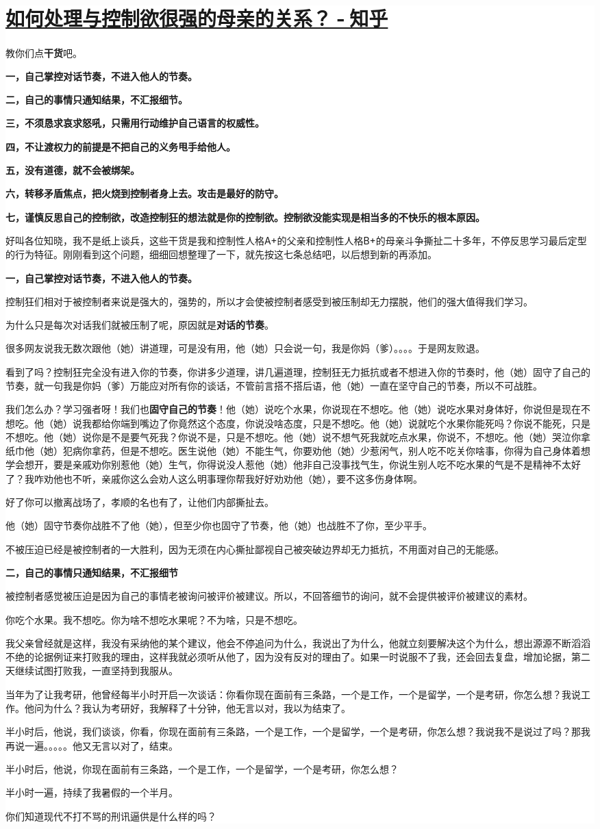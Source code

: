 # [如何处理与控制欲很强的母亲的关系？ - 知乎](https://www.zhihu.com/question/267043982/answer/2234741012)

教你们点**干货**吧。

**一，自己掌控对话节奏，不进入他人的节奏。**

**二，自己的事情只通知结果，不汇报细节。**

**三，不须恳求哀求怒吼，只需用行动维护自己语言的权威性。**

**四，不让渡权力的前提是不把自己的义务甩手给他人。**

**五，没有道德，就不会被绑架。**

**六，转移矛盾焦点，把火烧到控制者身上去。攻击是最好的防守。**

**七，谨慎反思自己的控制欲，改造控制狂的想法就是你的控制欲。控制欲没能实现是相当多的不快乐的根本原因。**

好叫各位知晓，我不是纸上谈兵，这些干货是我和控制性人格A+的父亲和控制性人格B+的母亲斗争撕扯二十多年，不停反思学习最后定型的行为特征。刚刚看到这个问题，细细回想整理了一下，就先按这七条总结吧，以后想到新的再添加。

**一，自己掌控对话节奏，不进入他人的节奏。**

控制狂们相对于被控制者来说是强大的，强势的，所以才会使被控制者感受到被压制却无力摆脱，他们的强大值得我们学习。

为什么只是每次对话我们就被压制了呢，原因就是**对话的节奏**。

很多网友说我无数次跟他（她）讲道理，可是没有用，他（她）只会说一句，我是你妈（爹）。。。。于是网友败退。

看到了吗？控制狂完全没有进入你的节奏，你讲多少道理，讲几遍道理，控制狂无力抵抗或者不想进入你的节奏时，他（她）固守了自己的节奏，就一句我是你妈（爹）万能应对所有你的谈话，不管前言搭不搭后语，他（她）一直在坚守自己的节奏，所以不可战胜。

我们怎么办？学习强者呀！我们也**固守自己的节奏**！他（她）说吃个水果，你说现在不想吃。他（她）说吃水果对身体好，你说但是现在不想吃。他（她）说我都给你端到嘴边了你竟然这个态度，你说没啥态度，只是不想吃。他（她）说就吃个水果你能死吗？你说不能死，只是不想吃。他（她）说你是不是要气死我？你说不是，只是不想吃。他（她）说不想气死我就吃点水果，你说不，不想吃。他（她）哭泣你拿纸巾他（她）犯病你拿药，但是不想吃。医生说他（她）不能生气，你要劝他（她）少惹闲气，别人吃不吃关你啥事，你得为自己身体着想学会想开，要是亲戚劝你别惹他（她）生气，你得说没人惹他（她）他非自己没事找气生，你说生别人吃不吃水果的气是不是精神不太好了？我咋劝他也不听，亲戚你这么会劝人这么明事理你帮我好好劝劝他（她），要不这多伤身体啊。

好了你可以撤离战场了，孝顺的名也有了，让他们内部撕扯去。

他（她）固守节奏你战胜不了他（她），但至少你也固守了节奏，他（她）也战胜不了你，至少平手。

不被压迫已经是被控制者的一大胜利，因为无须在内心撕扯鄙视自己被突破边界却无力抵抗，不用面对自己的无能感。

**二，自己的事情只通知结果，不汇报细节**

被控制者感觉被压迫是因为自己的事情老被询问被评价被建议。所以，不回答细节的询问，就不会提供被评价被建议的素材。

你吃个水果。我不想吃。你为啥不想吃水果呢？不为啥，只是不想吃。

我父亲曾经就是这样，我没有采纳他的某个建议，他会不停追问为什么，我说出了为什么，他就立刻要解决这个为什么，想出源源不断滔滔不绝的论据例证来打败我的理由，这样我就必须听从他了，因为没有反对的理由了。如果一时说服不了我，还会回去复盘，增加论据，第二天继续试图打败我，一直坚持到我服从。

当年为了让我考研，他曾经每半小时开启一次谈话：你看你现在面前有三条路，一个是工作，一个是留学，一个是考研，你怎么想？我说工作。他问为什么？我认为考研好，我解释了十分钟，他无言以对，我以为结束了。

半小时后，他说，我们谈谈，你看，你现在面前有三条路，一个是工作，一个是留学，一个是考研，你怎么想？我说我不是说过了吗？那我再说一遍。。。。。他又无言以对了，结束。

半小时后，他说，你现在面前有三条路，一个是工作，一个是留学，一个是考研，你怎么想？

半小时一遍，持续了我暑假的一个半月。

你们知道现代不打不骂的刑讯逼供是什么样的吗？
